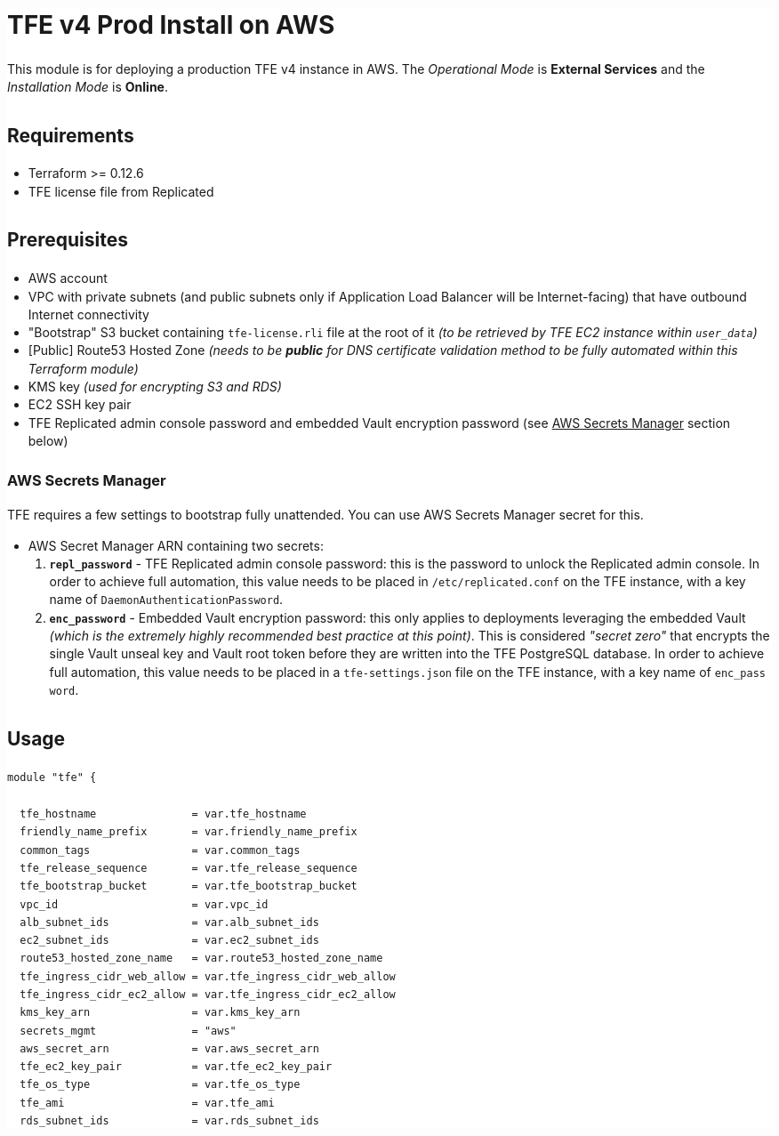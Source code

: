 # TFE v4 Prod Install on AWS

This module is for deploying a production TFE v4 instance in AWS. The _Operational Mode_ is **External Services** and the _Installation Mode_ is **Online**.

## Requirements

- Terraform >= 0.12.6
- TFE license file from Replicated

## Prerequisites

- AWS account
- VPC with private subnets (and public subnets only if Application Load Balancer will be Internet-facing) that have outbound Internet connectivity
- "Bootstrap" S3 bucket containing `tfe-license.rli` file at the root of it _(to be retrieved by TFE EC2 instance within `user_data`)_
- [Public] Route53 Hosted Zone _(needs to be **public** for DNS certificate validation method to be fully automated within this Terraform module)_
- KMS key _(used for encrypting S3 and RDS)_
- EC2 SSH key pair
- TFE Replicated admin console password and embedded Vault encryption password (see [AWS Secrets Manager](###AWS-Secrets-Manager) section below)

### AWS Secrets Manager

TFE requires a few settings to bootstrap fully unattended. You can use AWS Secrets Manager secret for this.

- AWS Secret Manager ARN containing two secrets:
  1. **`repl_password`** - TFE Replicated admin console password: this is the password to unlock the Replicated admin console. In order to achieve full automation, this value needs to be placed in `/etc/replicated.conf` on the TFE instance, with a key name of `DaemonAuthenticationPassword`.
  2. **`enc_password`** - Embedded Vault encryption password: this only applies to deployments leveraging the embedded Vault _(which is the extremely highly recommended best practice at this point)_. This is considered _"secret zero"_ that encrypts the single Vault unseal key and Vault root token before they are written into the TFE PostgreSQL database. In order to achieve full automation, this value needs to be placed in a `tfe-settings.json` file on the TFE instance, with a key name of `enc_password`.

## Usage

```hcl
module "tfe" {

  tfe_hostname               = var.tfe_hostname
  friendly_name_prefix       = var.friendly_name_prefix
  common_tags                = var.common_tags
  tfe_release_sequence       = var.tfe_release_sequence
  tfe_bootstrap_bucket       = var.tfe_bootstrap_bucket
  vpc_id                     = var.vpc_id
  alb_subnet_ids             = var.alb_subnet_ids
  ec2_subnet_ids             = var.ec2_subnet_ids
  route53_hosted_zone_name   = var.route53_hosted_zone_name
  tfe_ingress_cidr_web_allow = var.tfe_ingress_cidr_web_allow
  tfe_ingress_cidr_ec2_allow = var.tfe_ingress_cidr_ec2_allow
  kms_key_arn                = var.kms_key_arn
  secrets_mgmt               = "aws"
  aws_secret_arn             = var.aws_secret_arn
  tfe_ec2_key_pair           = var.tfe_ec2_key_pair
  tfe_os_type                = var.tfe_os_type
  tfe_ami                    = var.tfe_ami
  rds_subnet_ids             = var.rds_subnet_ids
```